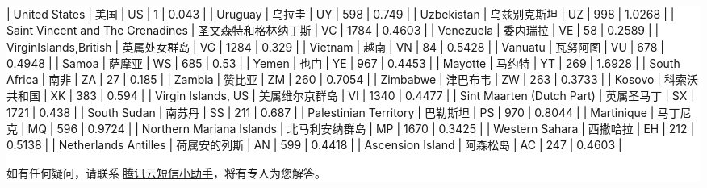 | United States                    | 美国         | US | 1        | 0.043       |
| Uruguay                          | 乌拉圭        | UY | 598      | 0.749       |
| Uzbekistan                       | 乌兹别克斯坦     | UZ | 998      | 1.0268      |
| Saint Vincent and The Grenadines | 圣文森特和格林纳丁斯 | VC | 1784     | 0.4603      |
| Venezuela                        | 委内瑞拉       | VE | 58       | 0.2589      |
| VirginIslands,British            | 英属处女群岛     | VG | 1284     | 0.329       |
| Vietnam                          | 越南         | VN | 84       | 0.5428      |
| Vanuatu                          | 瓦努阿图       | VU | 678      | 0.4948      |
| Samoa                            | 萨摩亚        | WS | 685      | 0.53        |
| Yemen                            | 也门         | YE | 967      | 0.4453      |
| Mayotte                          | 马约特        | YT | 269      | 1.6928      |
| South Africa                     | 南非         | ZA | 27       | 0.185       |
| Zambia                           | 赞比亚        | ZM | 260      | 0.7054      |
| Zimbabwe                         | 津巴布韦       | ZW | 263      | 0.3733      |
| Kosovo                           | 科索沃共和国     | XK | 383      | 0.594       |
| Virgin Islands, US               | 美属维尔京群岛    | VI | 1340     | 0.4477      |
| Sint Maarten (Dutch Part)        | 英属圣马丁      | SX | 1721     | 0.438       |
| South Sudan                      | 南苏丹        | SS | 211      | 0.687       |
| Palestinian Territory            | 巴勒斯坦       | PS | 970      | 0.8044      |
| Martinique                       | 马丁尼克       | MQ | 596      | 0.9724      |
| Northern Mariana Islands         | 北马利安纳群岛    | MP | 1670     | 0.3425      |
| Western Sahara                   | 西撒哈拉       | EH | 212      | 0.5138      |
| Netherlands Antilles             | 荷属安的列斯     | AN | 599      | 0.4418      |
| Ascension Island                 | 阿森松岛       | AC | 247      | 0.4603      |



如有任何疑问，请联系 [腾讯云短信小助手](https://tccc.qcloud.com/web/im/index.html#/chat?webAppId=8fa15978f85cb41f7e2ea36920cb3ae1&title=Sms)，将有专人为您解答。
